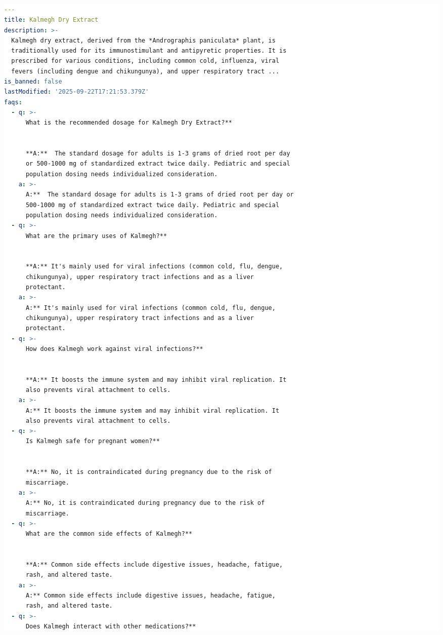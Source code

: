 ```yaml
---
title: Kalmegh Dry Extract
description: >-
  Kalmegh dry extract, derived from the *Andrographis paniculata* plant, is
  traditionally used for its immunostimulant and antipyretic properties. It is
  prescribed for various conditions, including common cold, influenza, viral
  fevers (including dengue and chikungunya), and upper respiratory tract ...
is_banned: false
lastModified: '2025-09-22T17:21:53.379Z'
faqs:
  - q: >-
      What is the recommended dosage for Kalmegh Dry Extract?**


      **A:**  The standard dosage for adults is 1-3 grams of dried root per day
      or 500-1000 mg of standardized extract twice daily. Pediatric and special
      population dosing needs individualized consideration.
    a: >-
      A:**  The standard dosage for adults is 1-3 grams of dried root per day or
      500-1000 mg of standardized extract twice daily. Pediatric and special
      population dosing needs individualized consideration.
  - q: >-
      What are the primary uses of Kalmegh?**


      **A:** It's mainly used for viral infections (common cold, flu, dengue,
      chikungunya), upper respiratory tract infections and as a liver
      protectant.
    a: >-
      A:** It's mainly used for viral infections (common cold, flu, dengue,
      chikungunya), upper respiratory tract infections and as a liver
      protectant.
  - q: >-
      How does Kalmegh work against viral infections?**


      **A:** It boosts the immune system and may inhibit viral replication. It
      also prevents viral attachment to cells.
    a: >-
      A:** It boosts the immune system and may inhibit viral replication. It
      also prevents viral attachment to cells.
  - q: >-
      Is Kalmegh safe for pregnant women?**


      **A:** No, it is contraindicated during pregnancy due to the risk of
      miscarriage.
    a: >-
      A:** No, it is contraindicated during pregnancy due to the risk of
      miscarriage.
  - q: >-
      What are the common side effects of Kalmegh?**


      **A:** Common side effects include digestive issues, headache, fatigue,
      rash, and altered taste.
    a: >-
      A:** Common side effects include digestive issues, headache, fatigue,
      rash, and altered taste.
  - q: >-
      Does Kalmegh interact with other medications?**


```